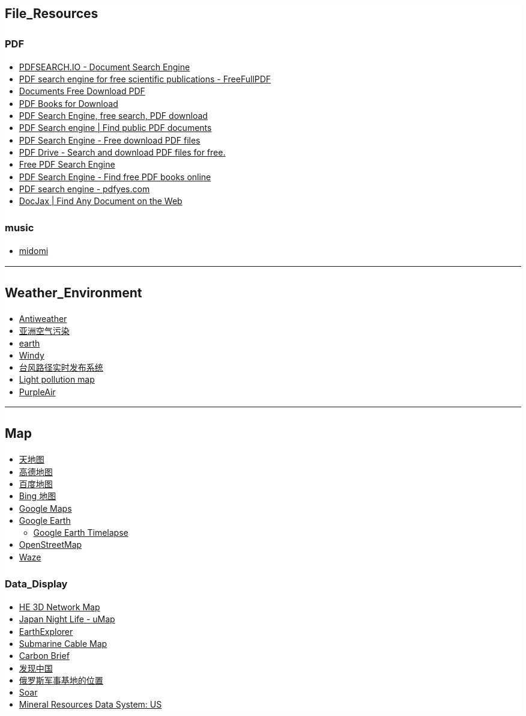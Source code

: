 
## File_Resources

### PDF

- [PDFSEARCH.IO - Document Search Engine](https://www.pdfsearch.io/)
- [PDF search engine for free scientific publications - FreeFullPDF](https://freefullpdf.com/)
- [Documents Free Download PDF](https://pdfsecret.com/)
- [PDF Books for Download](https://pdfbook-s.com/)
- [PDF Search Engine, free search, PDF download](https://printfu.org/)
- [PDF Search engine | Find public PDF documents](https://search.pdf-archive.com/)
- [PDF Search Engine - Free download PDF files](https://pdfsearches.com/)
- [PDF Drive - Search and download PDF files for free.](https://www.pdfdrive.com/)
- [Free PDF Search Engine](http://www.pdfgeni.com/)
- [PDF Search Engine - Find free PDF books online](http://www.pdfsearchengine.info/)
- [PDF search engine - pdfyes.com](http://pdfyes.com/)
- [DocJax | Find Any Document on the Web](https://docjax.com/)

### music

- [midomi](https://www.midomi.com/)

---

## Weather_Environment

- [Antiweather](https://bennettfeely.com/antiweather/)
- [亚洲空气污染](https://aqicn.org/map/cn/)
- [earth](https://earth.nullschool.net/)
- [Windy](https://www.windy.com/)
- [台风路径实时发布系统](http://typhoon.zjwater.gov.cn/default.aspx)
- [Light pollution map](https://www.lightpollutionmap.info/)
- [PurpleAir](https://www2.purpleair.com/)

---

## Map

- [天地图](http://map.tianditu.gov.cn/)
- [高德地图](https://www.amap.com/)
- [百度地图](https://map.baidu.com/)
- [Bing 地图](https://cn.bing.com/ditu/)
- [Google Maps](https://www.google.cn/maps/)
- [Google Earth](https://www.google.com/earth/)
    - [Google Earth Timelapse](https://earthengine.google.com/timelapse/)
- [OpenStreetMap](https://www.openstreetmap.org/)
- [Waze](https://www.waze.com/live-map)

### Data_Display

- [HE 3D Network Map](https://he.net/3d-map/)
- [Japan Night Life - uMap](https://umap.openstreetmap.fr/zh-tw/map/japan-night-life_245233#6/37.892/140.361)
- [EarthExplorer](https://earthexplorer.usgs.gov/)
- [Submarine Cable Map](https://www.submarinecablemap.com/)
- [Carbon Brief](https://www.carbonbrief.org/mapped-the-worlds-nuclear-power-plants)
- [发现中国](https://www.ageeye.cn/)
- [俄罗斯军事基地的位置](https://mega.nz/file/o34z3aZY#nnA8_AioA35c-Jtq3dY0nqr52aH0PuU218Oa8ocoBJY)
- [Soar](https://soar.earth/)
- [Mineral Resources Data System: US](https://mrdata.usgs.gov/mrds/map-us.html)
